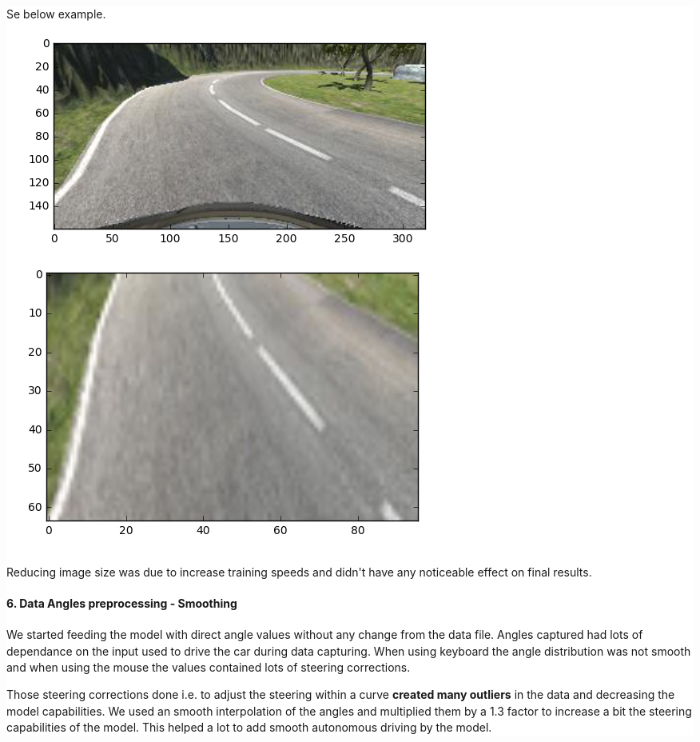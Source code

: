 Se below example.

![Image preprocessed](./wrapupdata/H9XUJgAJTCrQAAAAAElFTkSuQmCC.png)

Reducing image size was due to increase training speeds and didn't have any noticeable effect on final results.

#### 6. Data Angles preprocessing - Smoothing ####

We started feeding the model with direct angle values without any change from the data file. 
Angles captured had lots of dependance on the input used to drive the car during data capturing. 
When using keyboard the angle distribution was not smooth and when using the mouse the values contained lots of steering corrections.

Those steering corrections done i.e. to adjust the steering within a curve **created many outliers** in the data and decreasing the model capabilities.
We used an smooth interpolation of the angles and multiplied them by a 1.3 factor to increase a bit the steering capabilities of the model. 
This helped a lot to add smooth autonomous driving by the model.
